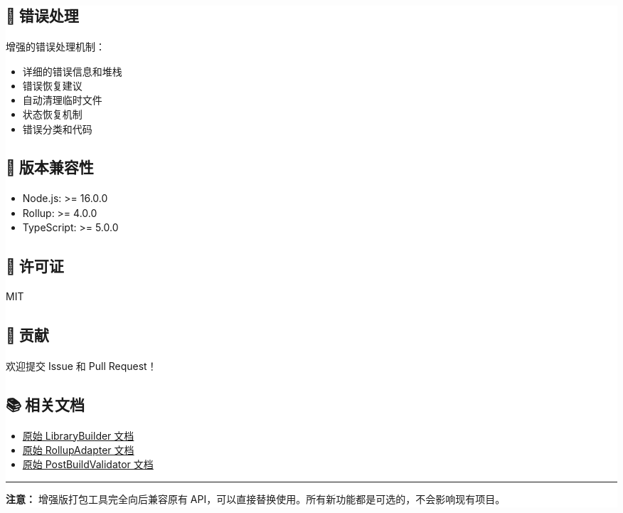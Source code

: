 ## 🚨 错误处理

增强的错误处理机制：

- 详细的错误信息和堆栈
- 错误恢复建议
- 自动清理临时文件
- 状态恢复机制
- 错误分类和代码

## 🔄 版本兼容性

- Node.js: >= 16.0.0
- Rollup: >= 4.0.0
- TypeScript: >= 5.0.0

## 📝 许可证

MIT

## 👥 贡献

欢迎提交 Issue 和 Pull Request！

## 📚 相关文档

- [原始 LibraryBuilder 文档](./src/core/LibraryBuilder.ts)
- [原始 RollupAdapter 文档](./src/adapters/rollup/RollupAdapter.ts)
- [原始 PostBuildValidator 文档](./src/core/PostBuildValidator.ts)

---

**注意：** 增强版打包工具完全向后兼容原有 API，可以直接替换使用。所有新功能都是可选的，不会影响现有项目。
